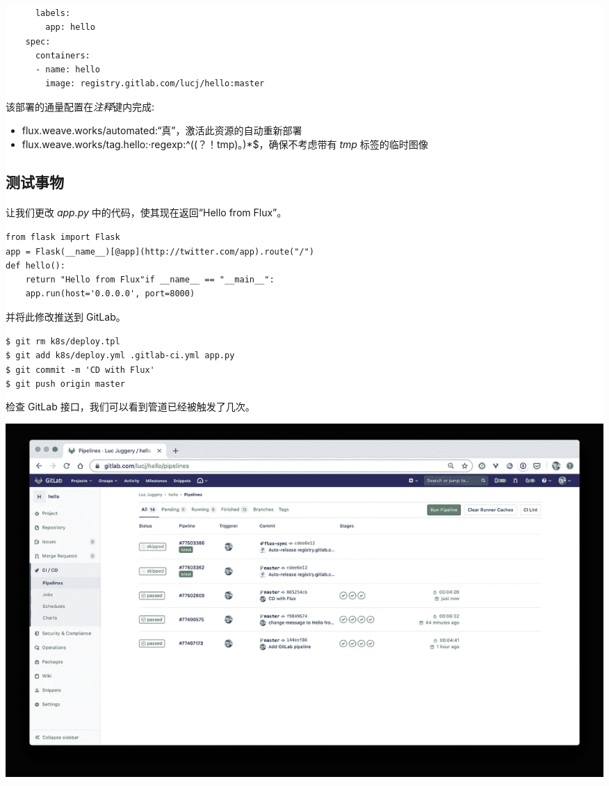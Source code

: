 ```
      labels:
        app: hello
    spec:
      containers:
      - name: hello
        image: registry.gitlab.com/lucj/hello:master
```

该部署的通量配置在*注释*键内完成:

*   flux.weave.works/automated:“真”，激活此资源的自动重新部署
*   flux.weave.works/tag.hello:·regexp:^((？！tmp)。)*$，确保不考虑带有 *tmp* 标签的临时图像

## 测试事物

让我们更改 *app.py* 中的代码，使其现在返回“Hello from Flux”。

```
from flask import Flask
app = Flask(__name__)[@app](http://twitter.com/app).route("/")
def hello():
    return "Hello from Flux"if __name__ == "__main__":
    app.run(host='0.0.0.0', port=8000)
```

并将此修改推送到 GitLab。

```
$ git rm k8s/deploy.tpl
$ git add k8s/deploy.yml .gitlab-ci.yml app.py
$ git commit -m 'CD with Flux'
$ git push origin master
```

检查 GitLab 接口，我们可以看到管道已经被触发了几次。

![](img/80ea388c6f41d00bd7406a08a3f5c97b.png)
